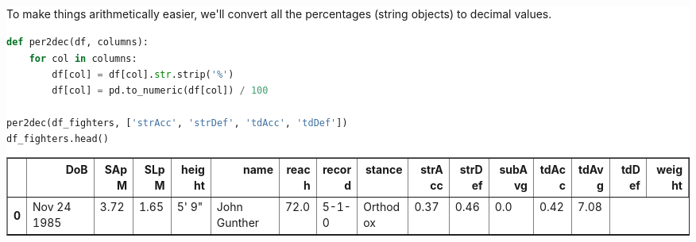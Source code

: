 To make things arithmetically easier, we'll convert all the percentages (string objects) to decimal values.


```python
def per2dec(df, columns):
    for col in columns:
        df[col] = df[col].str.strip('%')
        df[col] = pd.to_numeric(df[col]) / 100

per2dec(df_fighters, ['strAcc', 'strDef', 'tdAcc', 'tdDef'])
df_fighters.head()
```




<div>
<style scoped>
    .dataframe tbody tr th:only-of-type {
        vertical-align: middle;
    }

    .dataframe tbody tr th {
        vertical-align: top;
    }

    .dataframe thead th {
        text-align: right;
    }
</style>
<table border="1" class="dataframe">
  <thead>
    <tr style="text-align: right;">
      <th></th>
      <th>DoB</th>
      <th>SApM</th>
      <th>SLpM</th>
      <th>height</th>
      <th>name</th>
      <th>reach</th>
      <th>record</th>
      <th>stance</th>
      <th>strAcc</th>
      <th>strDef</th>
      <th>subAvg</th>
      <th>tdAcc</th>
      <th>tdAvg</th>
      <th>tdDef</th>
      <th>weight</th>
    </tr>
  </thead>
  <tbody>
    <tr>
      <th>0</th>
      <td>Nov 24 1985</td>
      <td>3.72</td>
      <td>1.65</td>
      <td>5' 9"</td>
      <td>John Gunther</td>
      <td>72.0</td>
      <td>5-1-0</td>
      <td>Orthodox</td>
      <td>0.37</td>
      <td>0.46</td>
      <td>0.0</td>
      <td>0.42</td>
      <td>7.08</td>